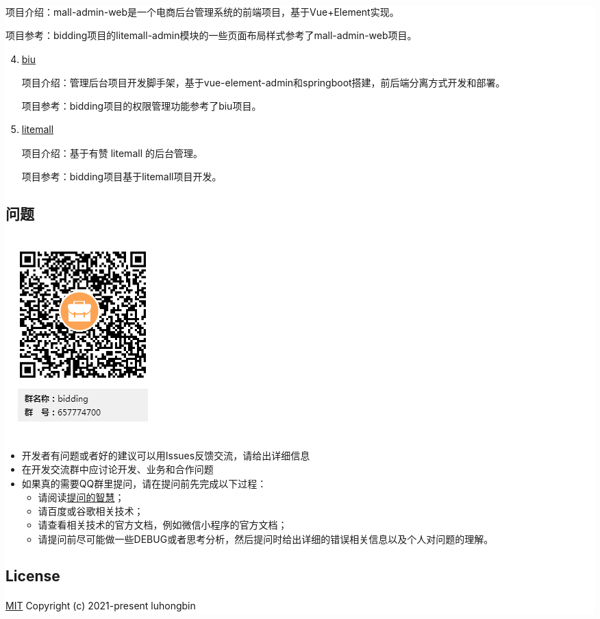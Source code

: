    项目介绍：mall-admin-web是一个电商后台管理系统的前端项目，基于Vue+Element实现。

   项目参考：bidding项目的litemall-admin模块的一些页面布局样式参考了mall-admin-web项目。

4. [biu](https://github.com/CaiBaoHong/biu)

   项目介绍：管理后台项目开发脚手架，基于vue-element-admin和springboot搭建，前后端分离方式开发和部署。

   项目参考：bidding项目的权限管理功能参考了biu项目。

5. [litemall](https://github.com/linlinjava/litemall)

   项目介绍：基于有赞 litemall 的后台管理。

   项目参考：bidding项目基于litemall项目开发。


## 问题

![](doc/pics/readme/bidding群二维码.png)

 * 开发者有问题或者好的建议可以用Issues反馈交流，请给出详细信息
 * 在开发交流群中应讨论开发、业务和合作问题
 * 如果真的需要QQ群里提问，请在提问前先完成以下过程：
    * 请阅读[提问的智慧](https://github.com/ryanhanwu/How-To-Ask-Questions-The-Smart-Way/blob/master/README-zh_CN.md)；
    * 请百度或谷歌相关技术；
    * 请查看相关技术的官方文档，例如微信小程序的官方文档；
    * 请提问前尽可能做一些DEBUG或者思考分析，然后提问时给出详细的错误相关信息以及个人对问题的理解。

## License

[MIT](https://github.com/luhongbin/Bidding-/blob/master/LICENSE)
Copyright (c) 2021-present luhongbin
